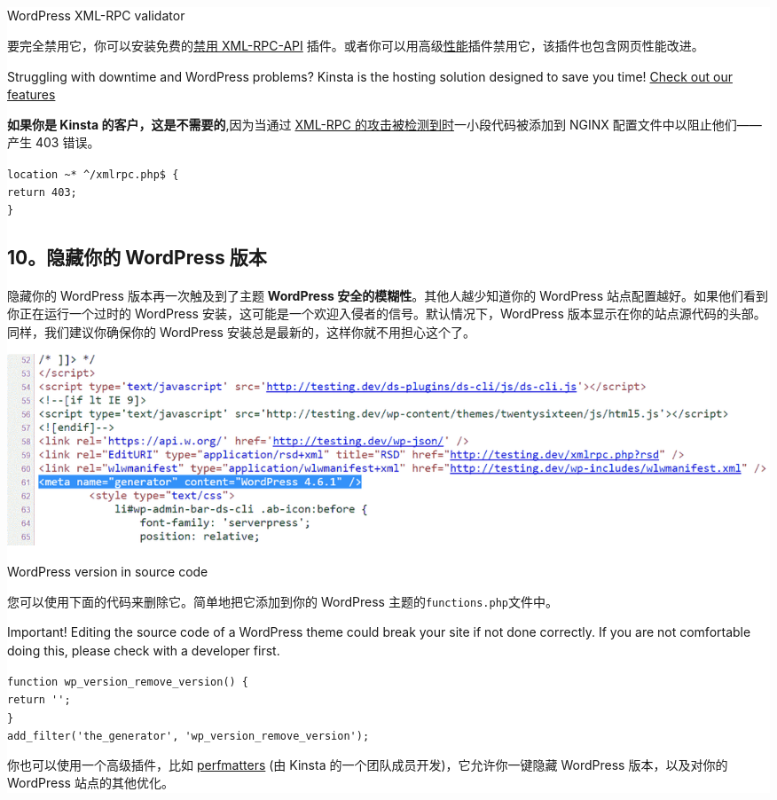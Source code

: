 WordPress XML-RPC validator



要完全禁用它，你可以安装免费的[禁用 XML-RPC-API](https://wordpress.org/plugins/disable-xml-rpc-api/) 插件。或者你可以用高级[性能](https://perfmatters.io)插件禁用它，该插件也包含网页性能改进。

Struggling with downtime and WordPress problems? Kinsta is the hosting solution designed to save you time! [Check out our features](https://kinsta.com/features/)

**如果你是 Kinsta 的客户，这是不需要的**,因为当通过 [XML-RPC 的攻击被检测到时](https://kinsta.com/blog/xmlrpc-php/)一小段代码被添加到 NGINX 配置文件中以阻止他们——产生 403 错误。

```
location ~* ^/xmlrpc.php$ {
return 403;
}
```

## 10。隐藏你的 WordPress 版本

隐藏你的 WordPress 版本再一次触及到了主题 **WordPress 安全的模糊性**。其他人越少知道你的 WordPress 站点配置越好。如果他们看到你正在运行一个过时的 WordPress 安装，这可能是一个欢迎入侵者的信号。默认情况下，WordPress 版本显示在你的站点源代码的头部。同样，我们建议你确保你的 WordPress 安装总是最新的，这样你就不用担心这个了。

![wordpress version source code](img/9ba7d89894ba4f87b13f886387506c0d.png)

WordPress version in source code



您可以使用下面的代码来删除它。简单地把它添加到你的 WordPress 主题的`functions.php`文件中。

Important! Editing the source code of a WordPress theme could break your site if not done correctly. If you are not comfortable doing this, please check with a developer first.

```
function wp_version_remove_version() {
return '';
}
add_filter('the_generator', 'wp_version_remove_version');
```

你也可以使用一个高级插件，比如 [perfmatters](https://perfmatters.io/) (由 Kinsta 的一个团队成员开发)，它允许你一键隐藏 WordPress 版本，以及对你的 WordPress 站点的其他优化。
